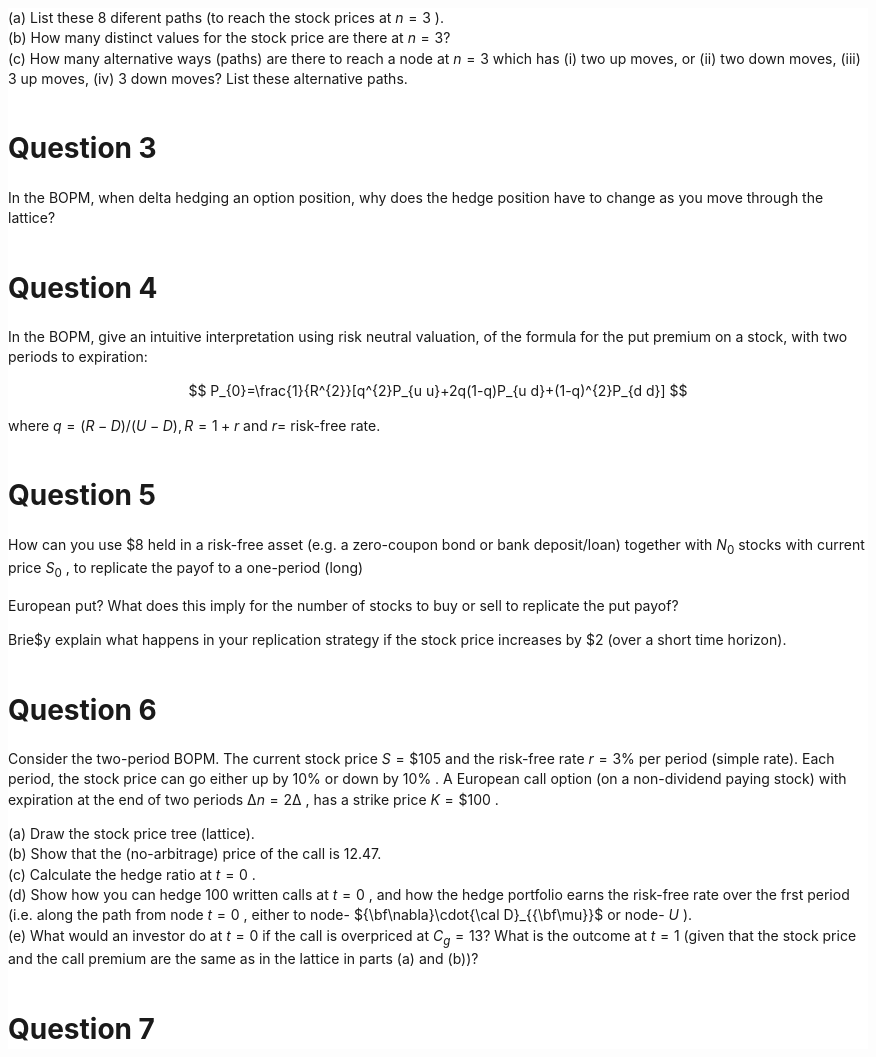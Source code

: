 (a) List these 8 diferent paths (to reach the stock prices at $n=3$ ).   
(b) How many distinct values for the stock price are there at $n=3?$   
(c) How many alternative ways (paths) are there to reach a node at $n=3$ which has (i) two up moves, or (ii) two down moves, (iii) 3 up moves, (iv) 3 down moves? List these alternative paths.  

# Question 3  

In the BOPM, when delta hedging an option position, why does the hedge position have to change as you move through the lattice?  

# Question 4  

In the BOPM, give an intuitive interpretation using risk neutral valuation, of the formula for the put premium on a stock, with two periods to expiration:  

$$
P_{0}=\frac{1}{R^{2}}[q^{2}P_{u u}+2q(1-q)P_{u d}+(1-q)^{2}P_{d d}]
$$  

where $q=(R-D)/(U-D),R=1+r$ and $r=$ risk-free rate.  

# Question 5  

How can you use $\$8$ held in a risk-free asset (e.g. a zero-coupon bond or bank deposit/loan) together with $N_{0}$ stocks with current price $S_{0}$ , to replicate the payof to a one-period (long)  

European put? What does this imply for the number of stocks to buy or sell to replicate the put payof?  

Brie\$y explain what happens in your replication strategy if the stock price increases by $\$2$ (over a short time horizon).  

# Question 6  

Consider the two-period BOPM. The current stock price $S=\$105$ and the risk-free rate $r=3\%$ per period (simple rate). Each period, the stock price can go either up by $10\%$ or down by $10\%$ . A European call option (on a non-dividend paying stock) with expiration at the end of two periods ${\mathrm{\Delta}n}=2{\mathrm{\Delta}}$ , has a strike price $K=\$100$ .  

(a) Draw the stock price tree (lattice).   
(b) Show that the (no-arbitrage) price of the call is 12.47.   
(c) Calculate the hedge ratio at $t=0$ .   
(d) Show how you can hedge 100 written calls at $t=0$ , and how the hedge portfolio earns the risk-free rate over the frst period (i.e. along the path from node $t=0$ , either to node- ${\bf\nabla}\cdot{\cal D}_{{\bf\mu}}$ or node- $U$ ).   
(e) What would an investor do at $t=0$ if the call is overpriced at $C_{g}=13?$ What is the outcome at $t=1$ (given that the stock price and the call premium are the same as in the lattice in parts (a) and (b))?  

# Question 7  
